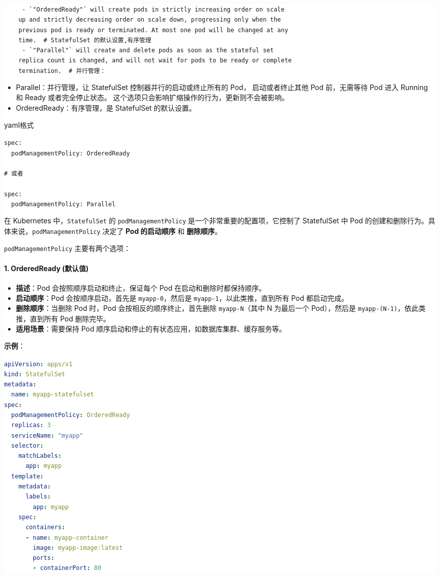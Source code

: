 ```shell
     - `"OrderedReady"` will create pods in strictly increasing order on scale
    up and strictly decreasing order on scale down, progressing only when the
    previous pod is ready or terminated. At most one pod will be changed at any
    time.  # StatefulSet 的默认设置,有序管理
     - `"Parallel"` will create and delete pods as soon as the stateful set
    replica count is changed, and will not wait for pods to be ready or complete
    termination.  # 并行管理：

```

- Parallel：并行管理，让 StatefulSet 控制器并行的启动或终止所有的 Pod， 启动或者终止其他 Pod 前，无需等待 Pod 进入 Running 和 Ready 或者完全停止状态。 这个选项只会影响扩缩操作的行为，更新则不会被影响。
- OrderedReady：有序管理，是 StatefulSet 的默认设置。

yaml格式

```shell
spec:
  podManagementPolicy: OrderedReady
  
# 或者

spec:
  podManagementPolicy: Parallel

```

在 Kubernetes 中，`StatefulSet` 的 `podManagementPolicy` 是一个非常重要的配置项，它控制了 StatefulSet 中 Pod 的创建和删除行为。具体来说，`podManagementPolicy` 决定了 **Pod 的启动顺序** 和 **删除顺序**。

`podManagementPolicy` 主要有两个选项：

#### 1. **OrderedReady** (默认值)

- **描述**：Pod 会按照顺序启动和终止，保证每个 Pod 在启动和删除时都保持顺序。
- **启动顺序**：Pod 会按顺序启动，首先是 `myapp-0`，然后是 `myapp-1`，以此类推，直到所有 Pod 都启动完成。
- **删除顺序**：当删除 Pod 时，Pod 会按相反的顺序终止，首先删除 `myapp-N`（其中 N 为最后一个 Pod），然后是 `myapp-(N-1)`，依此类推，直到所有 Pod 删除完毕。
- **适用场景**：需要保持 Pod 顺序启动和停止的有状态应用，如数据库集群、缓存服务等。

**示例**：

```yaml
apiVersion: apps/v1
kind: StatefulSet
metadata:
  name: myapp-statefulset
spec:
  podManagementPolicy: OrderedReady
  replicas: 3
  serviceName: "myapp"
  selector:
    matchLabels:
      app: myapp
  template:
    metadata:
      labels:
        app: myapp
    spec:
      containers:
      - name: myapp-container
        image: myapp-image:latest
        ports:
        - containerPort: 80
```
